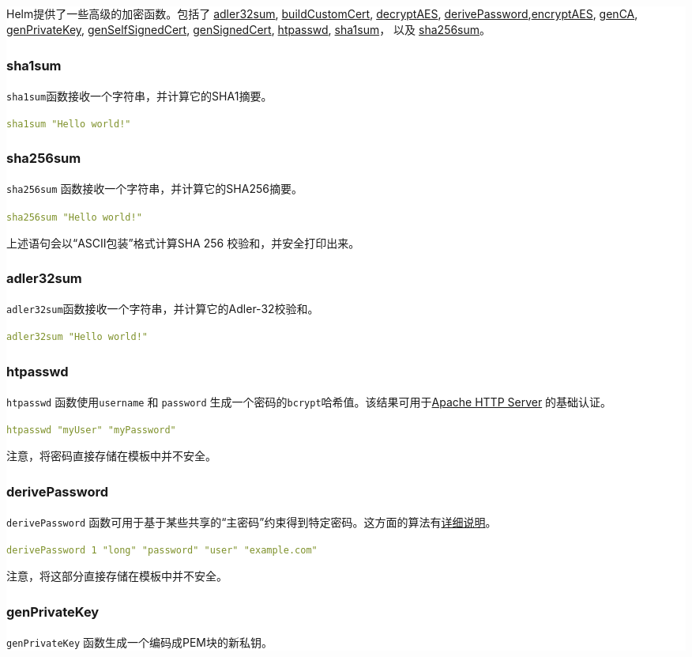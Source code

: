 Helm提供了一些高级的加密函数。包括了 [adler32sum](#adler32sum), [buildCustomCert](#buildcustomcert),
[decryptAES](#decryptaes), [derivePassword](#derivepassword),[encryptAES](#encryptaes),
[genCA](#genca), [genPrivateKey](#genprivatekey), [genSelfSignedCert](#genselfsignedcert),
[genSignedCert](#gensignedcert), [htpasswd](#htpasswd), [sha1sum](#sha1sum)， 以及 [sha256sum](#sha256sum)。

### sha1sum

`sha1sum`函数接收一个字符串，并计算它的SHA1摘要。

```yaml
sha1sum "Hello world!"
```

### sha256sum

`sha256sum` 函数接收一个字符串，并计算它的SHA256摘要。

```yaml
sha256sum "Hello world!"
```

上述语句会以“ASCII包装”格式计算SHA 256 校验和，并安全打印出来。

### adler32sum

`adler32sum`函数接收一个字符串，并计算它的Adler-32校验和。 

```yaml
adler32sum "Hello world!"
```

### htpasswd

`htpasswd` 函数使用`username` 和 `password` 生成一个密码的`bcrypt`哈希值。该结果可用于[Apache HTTP 
Server](https://httpd.apache.org/docs/2.4/misc/password_encryptions.html#basic) 的基础认证。

```yaml
htpasswd "myUser" "myPassword"
```

注意，将密码直接存储在模板中并不安全。

### derivePassword

`derivePassword` 函数可用于基于某些共享的“主密码”约束得到特定密码。这方面的算法有[详细说明](https://masterpassword.app/masterpassword-algorithm.pdf)。

```yaml
derivePassword 1 "long" "password" "user" "example.com"
```

注意，将这部分直接存储在模板中并不安全。

### genPrivateKey

`genPrivateKey` 函数生成一个编码成PEM块的新私钥。
